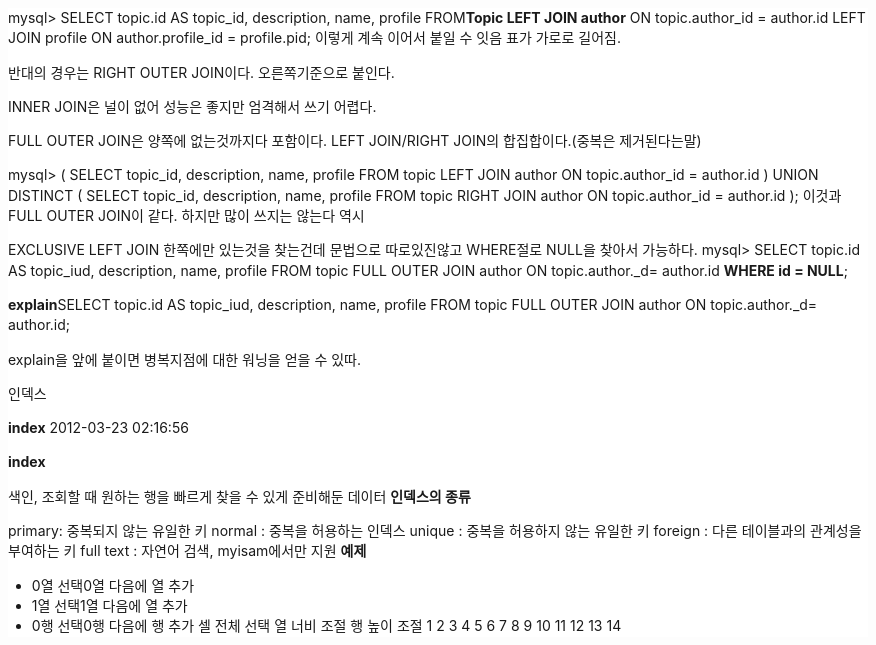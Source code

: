 
mysql> SELECT topic.id AS topic_id, description, name, profile FROM**Topic LEFT JOIN author** ON topic.author_id = author.id LEFT JOIN profile ON author.profile_id = profile.pid;
이렇게 계속 이어서 붙일 수 잇음 표가 가로로 길어짐.

반대의 경우는 RIGHT OUTER JOIN이다. 오른쪽기준으로 붙인다.


INNER JOIN은 널이 없어 성능은 좋지만 엄격해서 쓰기 어렵다.

FULL OUTER JOIN은 양쪽에 없는것까지다 포함이다. LEFT JOIN/RIGHT JOIN의 합집합이다.(중복은 제거된다는말)

mysql> ( SELECT topic_id, description, name, profile FROM topic LEFT JOIN author ON topic.author_id = author.id ) UNION DISTINCT ( SELECT topic_id, description, name, profile FROM topic RIGHT JOIN author ON topic.author_id = author.id );
이것과 FULL OUTER JOIN이 같다.
하지만 많이 쓰지는 않는다 역시


EXCLUSIVE LEFT JOIN
한쪽에만 있는것을 찾는건데 문법으로 따로있진않고 WHERE절로 NULL을 찾아서 가능하다.
mysql> SELECT topic.id AS topic_iud, description, name, profile FROM topic FULL OUTER JOIN author ON topic.author._d= author.id **WHERE id = NULL**;


**explain**SELECT topic.id AS topic_iud, description, name, profile FROM topic FULL OUTER JOIN author ON topic.author._d= author.id;

explain을 앞에 붙이면 병복지점에 대한 워닝을 얻을 수 있따.





인덱스



**index**
2012-03-23 02:16:56


**index**

색인, 조회할 때 원하는 행을 빠르게 찾을 수 있게 준비해둔 데이터
**인덱스의 종류**

primary: 중복되지 않는 유일한 키
normal : 중복을 허용하는 인덱스
unique : 중복을 허용하지 않는 유일한 키
foreign : 다른 테이블과의 관계성을 부여하는 키
full text : 자연어 검색, myisam에서만 지원
**예제**

* 0열 선택0열 다음에 열 추가
* 1열 선택1열 다음에 열 추가
* 0행 선택0행 다음에 행 추가
셀 전체 선택
열 너비 조절
행 높이 조절
1
2
3
4
5
6
7
8
9
10
11
12
13
14